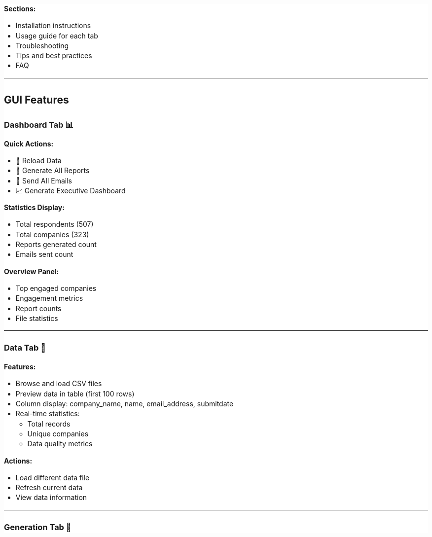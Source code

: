 **Sections:**
- Installation instructions
- Usage guide for each tab
- Troubleshooting
- Tips and best practices
- FAQ

---

## GUI Features

### Dashboard Tab 📊

**Quick Actions:**
- 🔄 Reload Data
- 📄 Generate All Reports
- 📧 Send All Emails
- 📈 Generate Executive Dashboard

**Statistics Display:**
- Total respondents (507)
- Total companies (323)
- Reports generated count
- Emails sent count

**Overview Panel:**
- Top engaged companies
- Engagement metrics
- Report counts
- File statistics

---

### Data Tab 📁

**Features:**
- Browse and load CSV files
- Preview data in table (first 100 rows)
- Column display: company_name, name, email_address, submitdate
- Real-time statistics:
  - Total records
  - Unique companies
  - Data quality metrics

**Actions:**
- Load different data file
- Refresh current data
- View data information

---

### Generation Tab 📄

